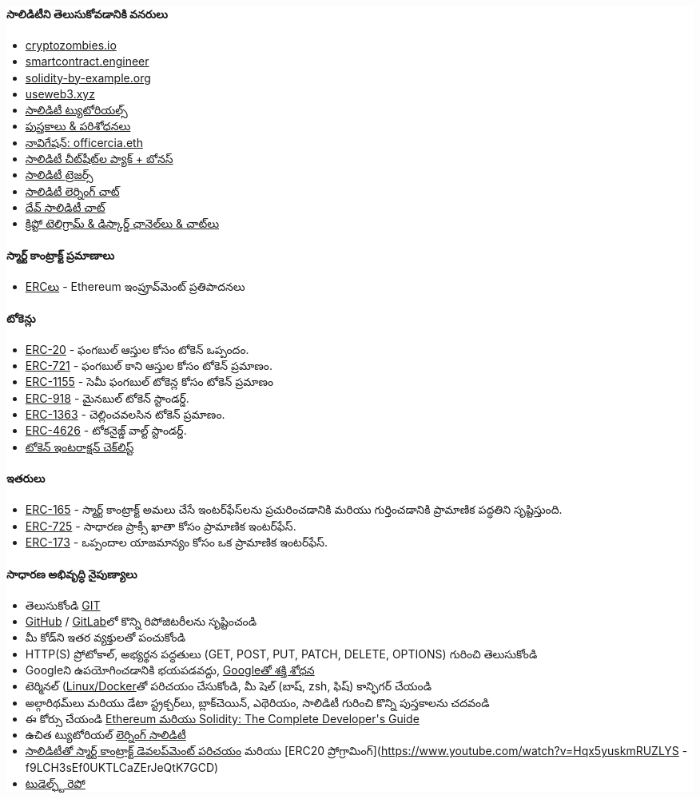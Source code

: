 #### సాలిడిటీని తెలుసుకోవడానికి వనరులు

- [cryptozombies.io](https://cryptozombies.io)
- [smartcontract.engineer](https://www.smartcontract.engineer)
- [solidity-by-example.org](https://solidity-by-example.org)
- [useweb3.xyz](https://www.useweb3.xyz)
- [సాలిడిటీ ట్యుటోరియల్స్](https://graph.org/Solidity-Tutorials-12-21)
- [పుస్తకాలు & పరిశోధనలు](https://telegra.ph/Books--Researches-01-30)
- [నావిగేషన్: officercia.eth](https://officercia.mirror.xyz/Uc1sf64yUCb0uo1DxR_nuif5EmMPs-RAshDyoAGEZZY)
- [సాలిడిటీ చీట్‌షీట్‌ల ప్యాక్ + బోనస్](https://graph.org/Solidity-Cheatsheets-Pack-03-20)
- [సాలిడిటీ ట్రెజర్స్](https://t.me/soliditypedia)
- [సాలిడిటీ లెర్నింగ్ చాట్](https://t.me/solidity_learning)
- [దేవ్ సాలిడిటీ చాట్](https://t.me/dev_solidity)
- [క్రిప్టో టెలిగ్రామ్ & డిస్కార్డ్ ఛానెల్‌లు & చాట్‌లు](https://telegra.ph/Crypto-Telegram-Channels--Chats-04-19)

#### స్మార్ట్ కాంట్రాక్ట్ ప్రమాణాలు

- [ERCలు](https://eips.ethereum.org/erc) - Ethereum ఇంప్రూవ్‌మెంట్ ప్రతిపాదనలు

#### టోకెన్లు

- [ERC-20](https://eips.ethereum.org/EIPS/eip-20) - ఫంగబుల్ ఆస్తుల కోసం టోకెన్ ఒప్పందం.
- [ERC-721](https://github.com/ethereum/eips/issues/721) - ఫంగబుల్ కాని ఆస్తుల కోసం టోకెన్ ప్రమాణం.
- [ERC-1155](https://eips.ethereum.org/EIPS/eip-1155) - సెమీ ఫంగబుల్ టోకెన్ల కోసం టోకెన్ ప్రమాణం
- [ERC-918](https://eips.ethereum.org/EIPS/eip-918) - మైనబుల్ టోకెన్ స్టాండర్డ్.
- [ERC-1363](https://eips.ethereum.org/EIPS/eip-1363) - చెల్లించవలసిన టోకెన్ ప్రమాణం.
- [ERC-4626](https://eips.ethereum.org/EIPS/eip-4626) - టోకనైజ్డ్ వాల్ట్ స్టాండర్డ్.
- [టోకెన్ ఇంటరాక్షన్ చెక్‌లిస్ట్](https://consensys.net/diligence/blog/2020/11/token-interaction-checklist/)

#### ఇతరులు

- [ERC-165](https://eips.ethereum.org/EIPS/eip-165) - స్మార్ట్ కాంట్రాక్ట్ అమలు చేసే ఇంటర్‌ఫేస్‌లను ప్రచురించడానికి మరియు గుర్తించడానికి ప్రామాణిక పద్ధతిని సృష్టిస్తుంది.
- [ERC-725](https://eips.ethereum.org/EIPS/eip-725) - సాధారణ ప్రాక్సీ ఖాతా కోసం ప్రామాణిక ఇంటర్‌ఫేస్.
- [ERC-173](https://eips.ethereum.org/EIPS/eip-173) - ఒప్పందాల యాజమాన్యం కోసం ఒక ప్రామాణిక ఇంటర్‌ఫేస్.

#### సాధారణ అభివృద్ధి నైపుణ్యాలు

- తెలుసుకోండి [GIT](https://medium.com/pixel-pioneers/the-basics-of-version-control-system-git-explained-by-designing-a-new-car-3fb3a10e9e40)
- [GitHub](https://github.com/) / [GitLab](https://about.gitlab.com/)లో కొన్ని రిపోజిటరీలను సృష్టించండి
- మీ కోడ్‌ని ఇతర వ్యక్తులతో పంచుకోండి
- HTTP(S) ప్రోటోకాల్, అభ్యర్థన పద్ధతులు (GET, POST, PUT, PATCH, DELETE, OPTIONS) గురించి తెలుసుకోండి
- Googleని ఉపయోగించడానికి భయపడవద్దు, [Googleతో శక్తి శోధన](http://www.powersearchingwithgoogle.com/)
- టెర్మినల్ ([Linux/Docker](https://medium.com/coinmonks/how-to-become-a-blockchain-developer-59c830e20f15)తో పరిచయం చేసుకోండి, మీ షెల్ (బాష్, zsh, ఫిష్) కాన్ఫిగర్ చేయండి
- అల్గారిథమ్‌లు మరియు డేటా స్ట్రక్చర్‌లు, బ్లాక్‌చెయిన్, ఎథెరియం, సాలిడిటీ గురించి కొన్ని పుస్తకాలను చదవండి
- ఈ కోర్సు చేయండి [Ethereum మరియు Solidity: The Complete Developer's Guide](https://www.udemy.com/ethereum-and-solidity-the-complete-developers-guide/)
- ఉచిత ట్యుటోరియల్ [లెర్నింగ్ సాలిడిటీ](https://github.com/willitscale/learning-solidity)
- [సాలిడిటీతో స్మార్ట్ కాంట్రాక్ట్ డెవలప్‌మెంట్ పరిచయం](https://www.youtube.com/playlist?list=PLV1JDFUtrXpGvu8QHL9b78WYNSJsYNZsb) మరియు [ERC20 ప్రోగ్రామింగ్](https://www.youtube.com/watch?v=Hqx5yuskmRUZLYS -f9LCH3sEf0UKTLCaZErJeQtK7GCD)
- [టుడెల్ఫ్ట్ రెపో](https://repository.tudelft.nl)
